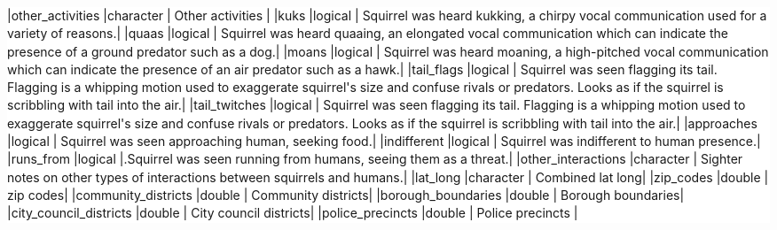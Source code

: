 |other_activities                           |character | Other activities   |
|kuks                                       |logical   | Squirrel was heard kukking, a chirpy vocal communication used for a variety of reasons.|
|quaas                                      |logical   | Squirrel was heard quaaing, an elongated vocal communication which can indicate the presence of a ground predator such as a dog.|
|moans                                      |logical   | Squirrel was heard moaning, a high-pitched vocal communication which can indicate the presence of an air predator such as a hawk.|
|tail_flags                                 |logical   | Squirrel was seen flagging its tail. Flagging is a whipping motion used to exaggerate squirrel's size and confuse rivals or predators. Looks as if the squirrel is scribbling with tail into the air.|
|tail_twitches                              |logical   | Squirrel was seen flagging its tail. Flagging is a whipping motion used to exaggerate squirrel's size and confuse rivals or predators. Looks as if the squirrel is scribbling with tail into the air.|
|approaches                                 |logical   | Squirrel was seen approaching human, seeking food.|
|indifferent                                |logical   | Squirrel was indifferent to human presence.|
|runs_from                                  |logical   |.Squirrel was seen running from humans, seeing them as a threat.|
|other_interactions                         |character | Sighter notes on other types of interactions between squirrels and humans.|
|lat_long                                   |character | Combined lat long|
|zip_codes                                  |double    | zip codes|
|community_districts                        |double    | Community districts|
|borough_boundaries                         |double    | Borough boundaries|
|city_council_districts                     |double    | City council districts|
|police_precincts                           |double    | Police precincts |
